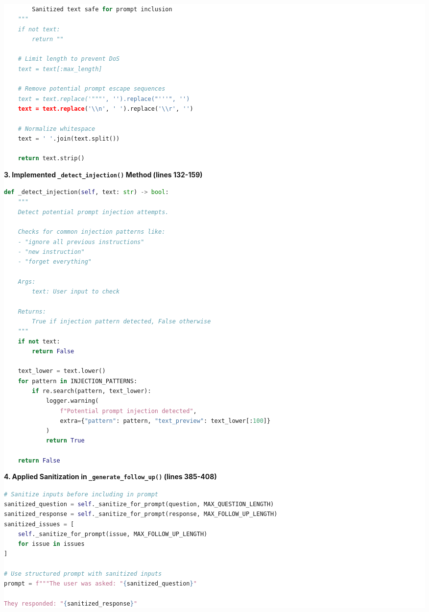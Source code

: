 ```python
        Sanitized text safe for prompt inclusion
    """
    if not text:
        return ""

    # Limit length to prevent DoS
    text = text[:max_length]

    # Remove potential prompt escape sequences
    text = text.replace('"""', '').replace("'''", '')
    text = text.replace('\\n', ' ').replace('\\r', '')

    # Normalize whitespace
    text = ' '.join(text.split())

    return text.strip()
```

**3. Implemented `_detect_injection()` Method (lines 132-159)**
```python
def _detect_injection(self, text: str) -> bool:
    """
    Detect potential prompt injection attempts.

    Checks for common injection patterns like:
    - "ignore all previous instructions"
    - "new instruction"
    - "forget everything"

    Args:
        text: User input to check

    Returns:
        True if injection pattern detected, False otherwise
    """
    if not text:
        return False

    text_lower = text.lower()
    for pattern in INJECTION_PATTERNS:
        if re.search(pattern, text_lower):
            logger.warning(
                f"Potential prompt injection detected",
                extra={"pattern": pattern, "text_preview": text_lower[:100]}
            )
            return True

    return False
```

**4. Applied Sanitization in `_generate_follow_up()` (lines 385-408)**
```python
# Sanitize inputs before including in prompt
sanitized_question = self._sanitize_for_prompt(question, MAX_QUESTION_LENGTH)
sanitized_response = self._sanitize_for_prompt(response, MAX_FOLLOW_UP_LENGTH)
sanitized_issues = [
    self._sanitize_for_prompt(issue, MAX_FOLLOW_UP_LENGTH)
    for issue in issues
]

# Use structured prompt with sanitized inputs
prompt = f"""The user was asked: "{sanitized_question}"

They responded: "{sanitized_response}"
```